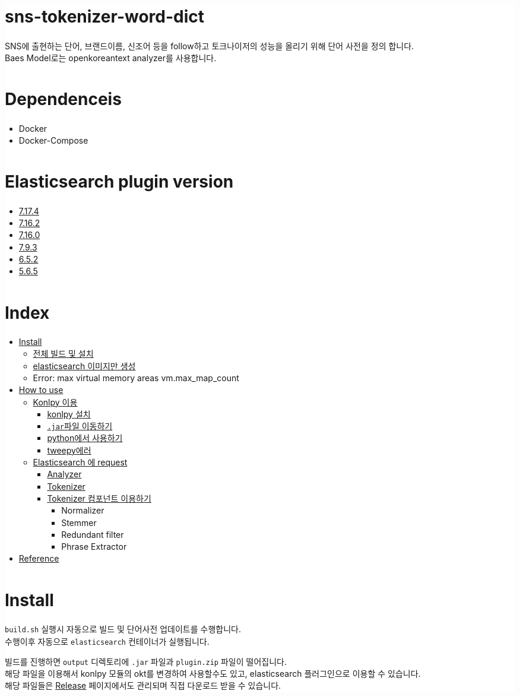 # sns-tokenizer-word-dict
SNS에 출현하는 단어, 브랜드이름, 신조어 등을 follow하고 토크나이저의 성능을 올리기 위해 단어 사전을 정의 합니다.    
Baes Model로는 openkoreantext analyzer를 사용합니다.

# Dependenceis
* Docker
* Docker-Compose

# Elasticsearch plugin version
* [7.17.4](https://github.com/Keunyoung-Jung/sns-tokenizer-whole/releases/tag/7.17.4)
* [7.16.2](https://github.com/Keunyoung-Jung/sns-tokenizer-whole/releases/tag/7.16.2)
* [7.16.0](https://github.com/Keunyoung-Jung/sns-tokenizer-whole/releases/tag/7.16.0)
* [7.9.3](https://github.com/Keunyoung-Jung/sns-tokenizer-whole/releases/tag/7.9.3)
* [6.5.2](https://github.com/Keunyoung-Jung/sns-tokenizer-whole/releases/tag/6.5.2)
* [5.6.5](https://github.com/Keunyoung-Jung/sns-tokenizer-whole/releases/tag/5.6.5)

# Index
* [Install](#install)
    * [전체 빌드 및 설치](#전체-빌드-및-설치)
    * [elasticsearch 이미지만 생성](#elasticsearch-이미지만-생성)
    * Error: max virtual memory areas vm.max_map_count
* [How to use](#how-to-use)
    * [Konlpy 이용](#konlpy-이용)
        * [konlpy 설치](#konlpy-설치)
        * [`.jar`파일 이동하기](#`.jar`파일-이동하기)
        * [python에서 사용하기](#python에서-사용하기)
        * [tweepy에러](#tweepy에러)
    * [Elasticsearch 에 request](#elasticsearch-에-request)
        * [Analyzer](#analyzer)
        * [Tokenizer](#tokenizer)
        * [Tokenizer 컴포넌트 이용하기](#Tokenizer-컴포넌트-이용하기)
            * Normalizer
            * Stemmer
            * Redundant filter
            * Phrase Extractor
* [Reference](#reference)

# Install
`build.sh` 실행시 자동으로 빌드 및 단어사전 업데이트를 수행합니다.    
수행이후 자동으로 `elasticsearch` 컨테이너가 실행됩니다.    
    
빌드를 진행하면 `output` 디렉토리에 `.jar` 파일과 `plugin.zip` 파일이 떨어집니다.    
해당 파일을 이용해서 konlpy 모듈의 okt를 변경하여 사용할수도 있고, elasticsearch 플러그인으로 이용할 수 있습니다.    
해당 파일들은 [Release](https://github.com/Keunyoung-Jung/sns-tokenizer-whole/releases) 페이지에서도 관리되며 직접 다운로드 받을 수 있습니다.    
    